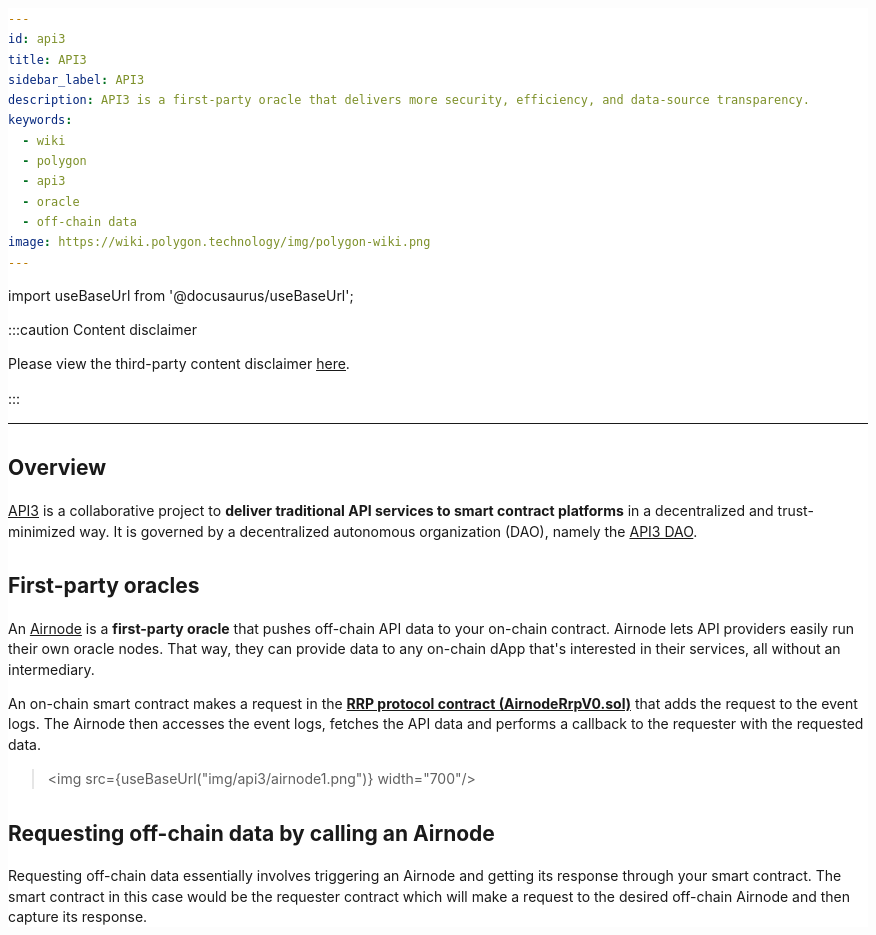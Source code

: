```yaml
---
id: api3
title: API3
sidebar_label: API3
description: API3 is a first-party oracle that delivers more security, efficiency, and data-source transparency.
keywords:
  - wiki
  - polygon
  - api3
  - oracle
  - off-chain data
image: https://wiki.polygon.technology/img/polygon-wiki.png
---
```


import useBaseUrl from '@docusaurus/useBaseUrl';

:::caution Content disclaimer

Please view the third-party content disclaimer [<ins>here</ins>](https://github.com/0xPolygon/wiki/blob/master/CONTENT_DISCLAIMER.md).

:::

---

## Overview

[API3](https://api3.org) is a collaborative project to **deliver traditional API services to smart contract platforms** in a decentralized and trust-minimized way. It is governed by a decentralized autonomous organization (DAO), namely the [API3 DAO](https://api3.org/dao).

## First-party oracles

An [Airnode](https://docs.api3.org/explore/airnode/what-is-airnode.html) is a **first-party oracle** that pushes off-chain API data to your on-chain contract. Airnode lets API providers easily run their own oracle nodes. That way, they can provide data to any on-chain dApp that's interested in their services, all without an intermediary.

An on-chain smart contract makes a request in the [**RRP protocol contract (AirnodeRrpV0.sol)**](https://docs.api3.org/reference/airnode/latest/concepts/) that adds the request to the event logs. The Airnode then accesses the event logs, fetches the API data and performs a callback to the requester with the requested data.

> <img src={useBaseUrl("img/api3/airnode1.png")} width="700"/>

## Requesting off-chain data by calling an Airnode

Requesting off-chain data essentially involves triggering an Airnode and getting its response
through your smart contract. The smart contract in this case would be the
requester contract which will make a request to the desired off-chain Airnode
and then capture its response.

